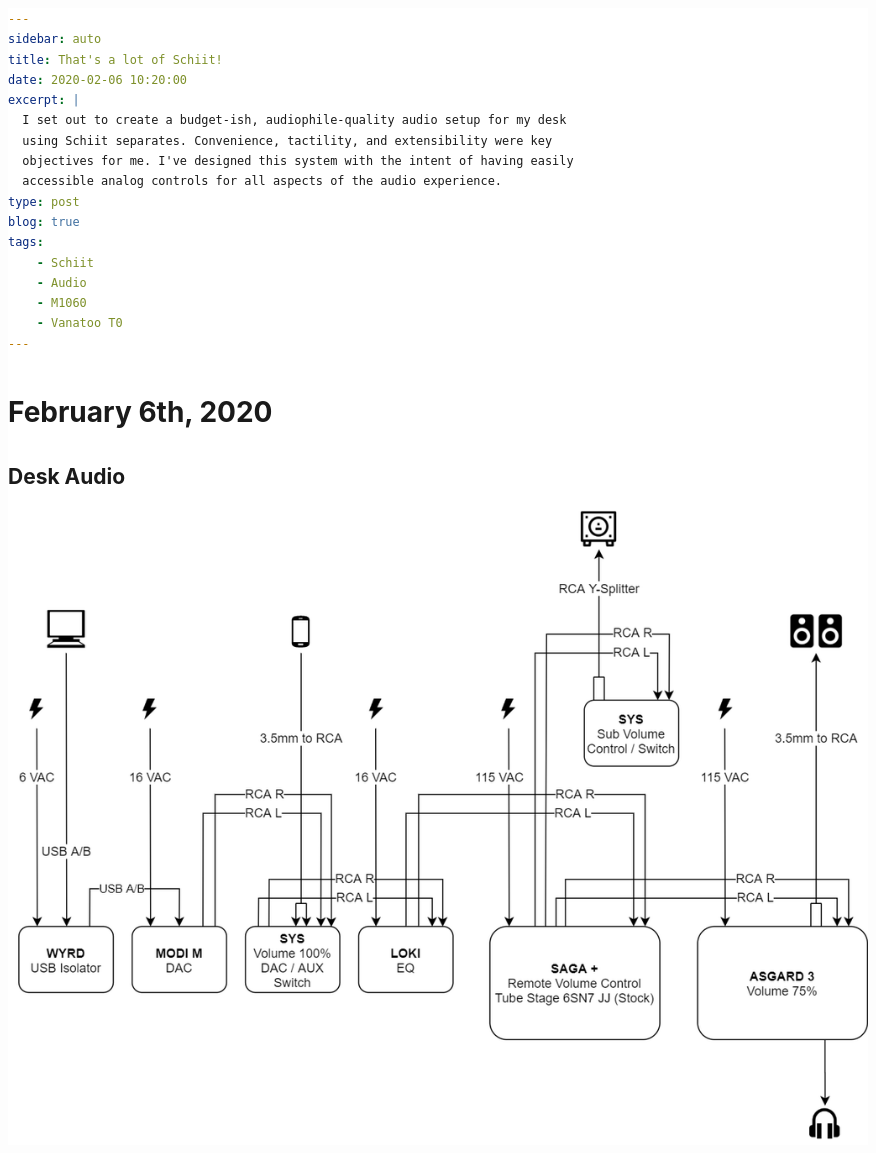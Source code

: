 ```yaml
---
sidebar: auto
title: That's a lot of Schiit!
date: 2020-02-06 10:20:00
excerpt: |
  I set out to create a budget-ish, audiophile-quality audio setup for my desk
  using Schiit separates. Convenience, tactility, and extensibility were key
  objectives for me. I've designed this system with the intent of having easily
  accessible analog controls for all aspects of the audio experience.
type: post
blog: true
tags:
    - Schiit
    - Audio
    - M1060
    - Vanatoo T0
---
```


# February 6th, 2020

## Desk Audio

![Desk Setup](./img/desk.png)
